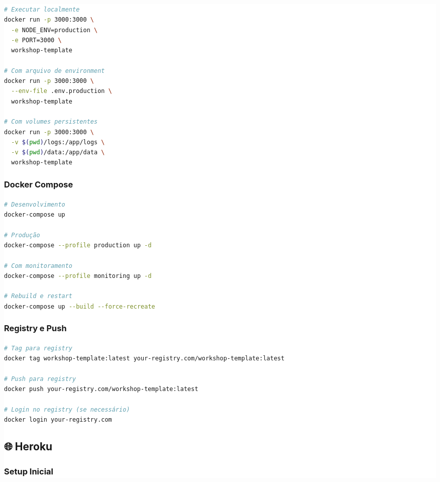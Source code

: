 ```bash
# Executar localmente
docker run -p 3000:3000 \
  -e NODE_ENV=production \
  -e PORT=3000 \
  workshop-template

# Com arquivo de environment
docker run -p 3000:3000 \
  --env-file .env.production \
  workshop-template

# Com volumes persistentes
docker run -p 3000:3000 \
  -v $(pwd)/logs:/app/logs \
  -v $(pwd)/data:/app/data \
  workshop-template
```

### Docker Compose

```bash
# Desenvolvimento
docker-compose up

# Produção
docker-compose --profile production up -d

# Com monitoramento
docker-compose --profile monitoring up -d

# Rebuild e restart
docker-compose up --build --force-recreate
```

### Registry e Push

```bash
# Tag para registry
docker tag workshop-template:latest your-registry.com/workshop-template:latest

# Push para registry
docker push your-registry.com/workshop-template:latest

# Login no registry (se necessário)
docker login your-registry.com
```

## 🌐 Heroku

### Setup Inicial
